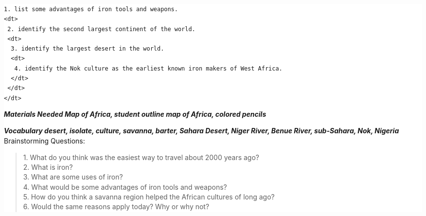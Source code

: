     1. list some advantages of iron tools and weapons.
    <dt>
     2. identify the second largest continent of the world.
     <dt>
      3. identify the largest desert in the world.
      <dt>
       4. identify the Nok culture as the earliest known iron makers of West Africa.
      </dt>
     </dt>
    </dt>
   </dt>
  </dl>
 </blockquote>
 <p>
  <b>
   <i>
    <i>
     <b>
      Materials Needed
     </b>
    </i>
    Map of Africa, student outline map of Africa, colored pencils
   </i>
  </b>
  <br/>
 </p>
 <p>
  <b>
   <i>
    <i>
     <b>
      Vocabulary
     </b>
    </i>
    desert, isolate, culture, savanna, barter, Sahara Desert, Niger River, Benue River, sub-Sahara, Nok, Nigeria
   </i>
  </b>
  <br/>
  Brainstorming Questions:
 </p>
<blockquote>
  <dl>
   <dt>
    1. What do you think was the easiest way to travel about 2000 years ago?
    <dt>
     2. What is iron?
     <dt>
      3. What are some uses of iron?
      <dt>
       4. What would be some advantages of iron tools and weapons?
       <dt>
        5. How do you think a savanna region helped the African cultures of long ago?
        <dt>
         6. Would the same reasons apply today? Why or why not?
        </dt>
       </dt>
      </dt>
     </dt>
    </dt>
   </dt>
  </dl>
 </blockquote>
 <p>